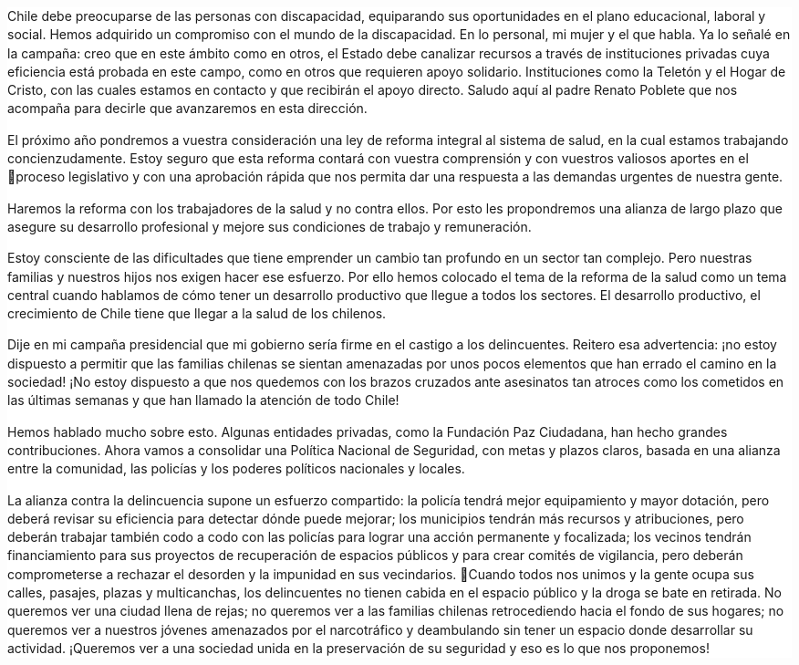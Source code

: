 
Chile debe preocuparse de las personas con discapacidad, equiparando sus oportunidades
en el plano educacional, laboral y social. Hemos adquirido un compromiso con el mundo de
la discapacidad. En lo personal, mi mujer y el que habla. Ya lo señalé en la campaña: creo
que en este ámbito como en otros, el Estado debe canalizar recursos a través de
instituciones privadas cuya eficiencia está probada en este campo, como en otros que
requieren apoyo solidario. Instituciones como la Teletón y el Hogar de Cristo, con las cuales
estamos en contacto y que recibirán el apoyo directo.
Saludo aquí al padre Renato Poblete que nos acompaña para decirle que avanzaremos en
esta dirección.


El próximo año pondremos a vuestra consideración una ley de reforma integral al
sistema de salud, en la cual estamos trabajando concienzudamente. Estoy seguro que
esta reforma contará con vuestra comprensión y con vuestros valiosos aportes en el
proceso legislativo y con una aprobación rápida que nos permita dar una respuesta a
las demandas urgentes de nuestra gente.


Haremos la reforma con los trabajadores de la salud y no contra ellos. Por esto les
propondremos una alianza de largo plazo que asegure su desarrollo profesional y
mejore sus condiciones de trabajo y remuneración.


Estoy consciente de las dificultades que tiene emprender un cambio tan profundo en
un sector tan complejo. Pero nuestras familias y nuestros hijos nos exigen hacer ese
esfuerzo.
Por ello hemos colocado el tema de la reforma de la salud como un tema central
cuando hablamos de cómo tener un desarrollo productivo que llegue a todos los
sectores. El desarrollo productivo, el crecimiento de Chile tiene que llegar a la salud de
los chilenos.


Dije en mi campaña presidencial que mi gobierno sería firme en el castigo a los
delincuentes. Reitero esa advertencia: ¡no estoy dispuesto a permitir que las familias
chilenas se sientan amenazadas por unos pocos elementos que han errado el camino
en la sociedad! ¡No estoy dispuesto a que nos quedemos con los brazos cruzados ante
asesinatos tan atroces como los cometidos en las últimas semanas y que han llamado
la atención de todo Chile!


Hemos hablado mucho sobre esto. Algunas entidades privadas, como la Fundación Paz
Ciudadana, han hecho grandes contribuciones. Ahora vamos a consolidar una Política
Nacional de Seguridad, con metas y plazos claros, basada en una alianza entre la
comunidad, las policías y los poderes políticos nacionales y locales.


La alianza contra la delincuencia supone un esfuerzo compartido: la policía tendrá
mejor equipamiento y mayor dotación, pero deberá revisar su eficiencia para detectar
dónde puede mejorar; los municipios tendrán más recursos y atribuciones, pero
deberán trabajar también codo a codo con las policías para lograr una acción
permanente y focalizada; los vecinos tendrán financiamiento para sus proyectos de
recuperación de espacios públicos y para crear comités de vigilancia, pero deberán
comprometerse a rechazar el desorden y la impunidad en sus vecindarios.
Cuando todos nos unimos y la gente ocupa sus calles, pasajes, plazas y multicanchas,
los delincuentes no tienen cabida en el espacio público y la droga se bate en retirada.
No queremos ver una ciudad llena de rejas; no queremos ver a las familias chilenas
retrocediendo hacia el fondo de sus hogares; no queremos ver a nuestros jóvenes
amenazados por el narcotráfico y deambulando sin tener un espacio donde desarrollar
su actividad. ¡Queremos ver a una sociedad unida en la preservación de su seguridad y
eso es lo que nos proponemos!
